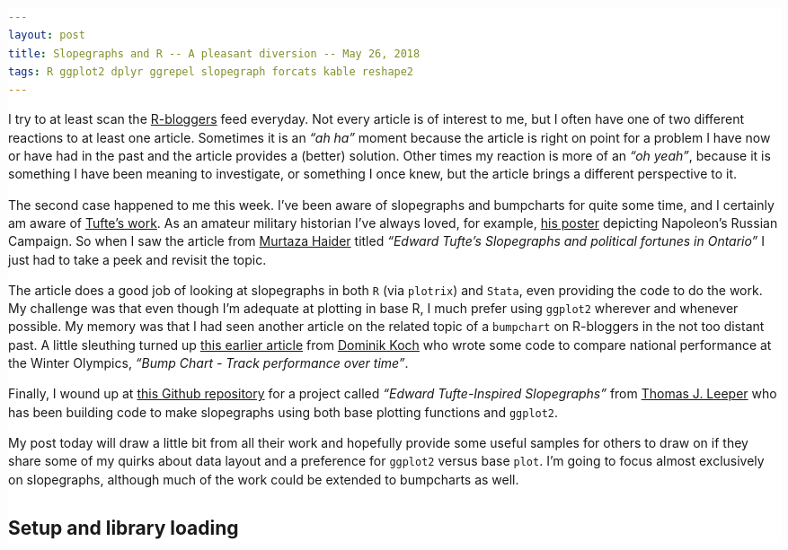 ```yaml
---
layout: post
title: Slopegraphs and R -- A pleasant diversion -- May 26, 2018
tags: R ggplot2 dplyr ggrepel slopegraph forcats kable reshape2
---
```


I try to at least scan the [R-bloggers](https://www.r-bloggers.com/)
feed everyday. Not every article is of interest to me, but I often have
one of two different reactions to at least one article. Sometimes it is
an *“ah ha”* moment because the article is right on point for a problem
I have now or have had in the past and the article provides a (better)
solution. Other times my reaction is more of an *“oh yeah”*, because it
is something I have been meaning to investigate, or something I once
knew, but the article brings a different perspective to it.

The second case happened to me this week. I’ve been aware of slopegraphs
and bumpcharts for quite some time, and I certainly am aware of [Tufte’s
work](https://www.edwardtufte.com/tufte/). As an amateur military
historian I’ve always loved, for example, [his
poster](https://www.edwardtufte.com/tufte/posters) depicting Napoleon’s
Russian Campaign. So when I saw the article from [Murtaza
Haider](https://www.r-bloggers.com/author/murtaza-haider/) titled
*“Edward Tufte’s Slopegraphs and political fortunes in Ontario”* I
just had to take a peek and revisit the topic.

The article does a good job of looking at slopegraphs in both `R` (via
`plotrix`) and `Stata`, even providing the code to do the work. My
challenge was that even though I’m adequate at plotting in base R, I
much prefer using `ggplot2` wherever and whenever possible. My memory
was that I had seen another article on the related topic of a
`bumpchart` on R-bloggers in the not too distant past. A little
sleuthing turned up [this earlier
article](https://dominikkoch.github.io/Bump-Chart/) from [Dominik
Koch](https://dominikkoch.github.io/aboutme/) who wrote some code to
compare national performance at the Winter Olympics, *“Bump Chart -
Track performance over time”*.

Finally, I wound up at [this Github
repository](https://github.com/leeper/slopegraph) for a project called
*“Edward Tufte-Inspired Slopegraphs”* from [Thomas J.
Leeper](https://github.com/leeper) who has been building code to make
slopegraphs using both base plotting functions and `ggplot2`.

My post today will draw a little bit from all their work and hopefully
provide some useful samples for others to draw on if they share some of
my quirks about data layout and a preference for `ggplot2` versus base
`plot`. I’m going to focus almost exclusively on slopegraphs, although
much of the work could be extended to bumpcharts as well.

## Setup and library loading
